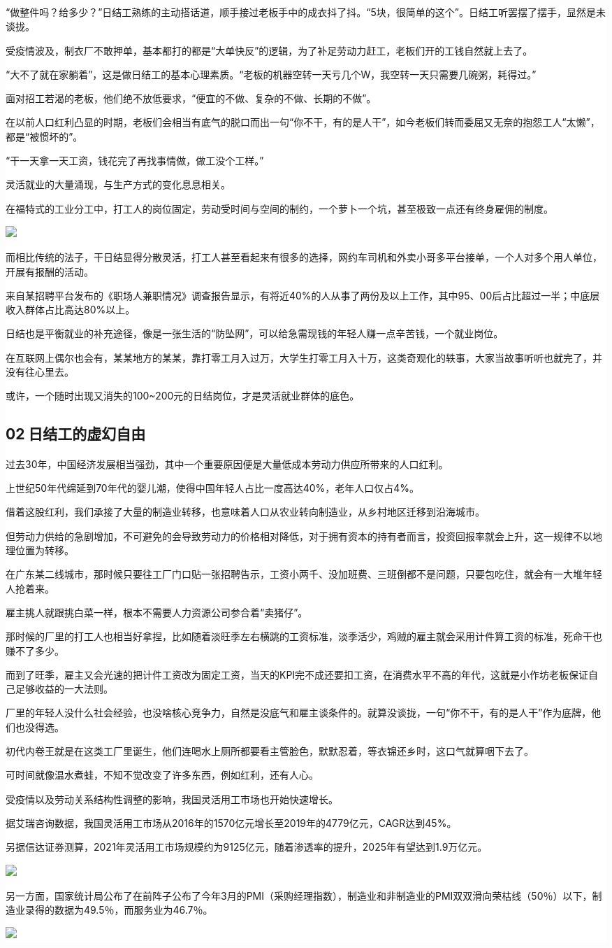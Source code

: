 “做整件吗？给多少？”日结工熟练的主动搭话道，顺手接过老板手中的成衣抖了抖。“5块，很简单的这个”。日结工听罢摆了摆手，显然是未谈拢。

受疫情波及，制衣厂不敢押单，基本都打的都是“大单快反”的逻辑，为了补足劳动力赶工，老板们开的工钱自然就上去了。

“大不了就在家躺着”，这是做日结工的基本心理素质。“老板的机器空转一天亏几个W，我空转一天只需要几碗粥，耗得过。”

面对招工若渴的老板，他们绝不放低要求，“便宜的不做、复杂的不做、长期的不做”。

在以前人口红利凸显的时期，老板们会相当有底气的脱口而出一句“你不干，有的是人干”，如今老板们转而委屈又无奈的抱怨工人“太懒”，都是“被惯坏的”。

“干一天拿一天工资，钱花完了再找事情做，做工没个工样。”

灵活就业的大量涌现，与生产方式的变化息息相关。

在福特式的工业分工中，打工人的岗位固定，劳动受时间与空间的制约，一个萝卜一个坑，甚至极致一点还有终身雇佣的制度。

![](https://image.woshipm.com/wp-files/2022/06/KFa3PNEjvM0sYhGL6FzU.png)

而相比传统的法子，干日结显得分散灵活，打工人甚至看起来有很多的选择，网约车司机和外卖小哥多平台接单，一个人对多个用人单位，开展有报酬的活动。

来自某招聘平台发布的《职场人兼职情况》调查报告显示，有将近40%的人从事了两份及以上工作，其中95、00后占比超过一半；中底层收入群体占比高达80%以上。

日结也是平衡就业的补充途径，像是一张生活的“防坠网”，可以给急需现钱的年轻人赚一点辛苦钱，一个就业岗位。

在互联网上偶尔也会有，某某地方的某某，靠打零工月入过万，大学生打零工月入十万，这类奇观化的轶事，大家当故事听听也就完了，并没有往心里去。

或许，一个随时出现又消失的100~200元的日结岗位，才是灵活就业群体的底色。

## 02 日结工的虚幻自由

过去30年，中国经济发展相当强劲，其中一个重要原因便是大量低成本劳动力供应所带来的人口红利。

上世纪50年代绵延到70年代的婴儿潮，使得中国年轻人占比一度高达40%，老年人口仅占4%。

借着这股红利，我们承接了大量的制造业转移，也意味着人口从农业转向制造业，从乡村地区迁移到沿海城市。

但劳动力供给的急剧增加，不可避免的会导致劳动力的价格相对降低，对于拥有资本的持有者而言，投资回报率就会上升，这一规律不以地理位置为转移。

在广东某二线城市，那时候只要往工厂门口贴一张招聘告示，工资小两千、没加班费、三班倒都不是问题，只要包吃住，就会有一大堆年轻人抢着来。

雇主挑人就跟挑白菜一样，根本不需要人力资源公司参合着“卖猪仔”。

那时候的厂里的打工人也相当好拿捏，比如随着淡旺季左右横跳的工资标准，淡季活少，鸡贼的雇主就会采用计件算工资的标准，死命干也赚不了多少。

而到了旺季，雇主又会光速的把计件工资改为固定工资，当天的KPI完不成还要扣工资，在消费水平不高的年代，这就是小作坊老板保证自己足够收益的一大法则。

厂里的年轻人没什么社会经验，也没啥核心竞争力，自然是没底气和雇主谈条件的。就算没谈拢，一句“你不干，有的是人干”作为底牌，他们也没得选。

初代内卷王就是在这类工厂里诞生，他们连喝水上厕所都要看主管脸色，默默忍着，等衣锦还乡时，这口气就算咽下去了。

可时间就像温水煮蛙，不知不觉改变了许多东西，例如红利，还有人心。

受疫情以及劳动关系结构性调整的影响，我国灵活用工市场也开始快速增长。

据艾瑞咨询数据，我国灵活用工市场从2016年的1570亿元增长至2019年的4779亿元，CAGR达到45%。

另据信达证券测算，2021年灵活用工市场规模约为9125亿元，随着渗透率的提升，2025年有望达到1.9万亿元。

![](https://image.woshipm.com/wp-files/2022/06/d2aHKdYl33N4hTLKLmTj.png)

另一方面，国家统计局公布了在前阵子公布了今年3月的PMI（采购经理指数），制造业和非制造业的PMI双双滑向荣枯线（50％）以下，制造业录得的数据为49.5％，而服务业为46.7％。

![](https://image.woshipm.com/wp-files/2022/06/QfKVUN5gkqbMuziAHwEt.png)
